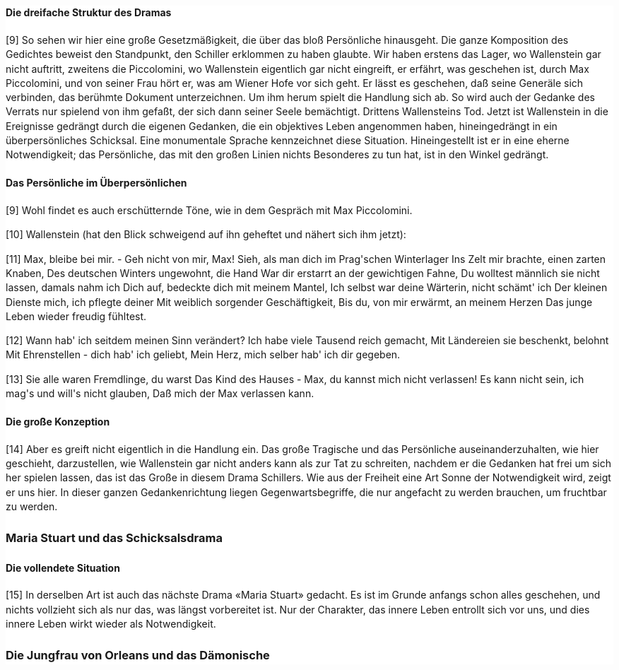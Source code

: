 #### Die dreifache Struktur des Dramas

[9] So sehen wir hier eine große Gesetzmäßigkeit, die über das bloß Persönliche hinausgeht. Die ganze Komposition des Gedichtes beweist den Standpunkt, den Schiller erklommen zu haben glaubte. Wir haben erstens das Lager, wo Wallenstein gar nicht auftritt, zweitens die Piccolomini, wo Wallenstein eigentlich gar nicht eingreift, er erfährt, was geschehen ist, durch Max Piccolomini, und von seiner Frau hört er, was am Wiener Hofe vor sich geht. Er lässt es geschehen, daß seine Generäle sich verbinden, das berühmte Dokument unterzeichnen. Um ihm herum spielt die Handlung sich ab. So wird auch der Gedanke des Verrats nur spielend von ihm gefaßt, der sich dann seiner Seele bemächtigt. Drittens Wallensteins Tod. Jetzt ist Wallenstein in die Ereignisse gedrängt durch die eigenen Gedanken, die ein objektives Leben angenommen haben, hineingedrängt in ein überpersönliches Schicksal. Eine monumentale Sprache kennzeichnet diese Situation. Hineingestellt ist er in eine eherne Notwendigkeit; das Persönliche, das mit den großen Linien nichts Besonderes zu tun hat, ist in den Winkel gedrängt.

#### Das Persönliche im Überpersönlichen

[9] Wohl findet es auch erschütternde Töne, wie in dem Gespräch mit Max Piccolomini.

[10] Wallenstein (hat den Blick schweigend auf ihn geheftet und nähert sich ihm jetzt):

[11] Max, bleibe bei mir. - Geh nicht von mir, Max! Sieh, als man dich im Prag'schen Winterlager Ins Zelt mir brachte, einen zarten Knaben, Des deutschen Winters ungewohnt, die Hand War dir erstarrt an der gewichtigen Fahne, Du wolltest männlich sie nicht lassen, damals nahm ich Dich auf, bedeckte dich mit meinem Mantel, Ich selbst war deine Wärterin, nicht schämt' ich Der kleinen Dienste mich, ich pflegte deiner Mit weiblich sorgender Geschäftigkeit, Bis du, von mir erwärmt, an meinem Herzen Das junge Leben wieder freudig fühltest.

[12] Wann hab' ich seitdem meinen Sinn verändert? Ich habe viele Tausend reich gemacht, Mit Ländereien sie beschenkt, belohnt Mit Ehrenstellen - dich hab' ich geliebt, Mein Herz, mich selber hab' ich dir gegeben.

[13] Sie alle waren Fremdlinge, du warst Das Kind des Hauses - Max, du kannst mich nicht verlassen! Es kann nicht sein, ich mag's und will's nicht glauben, Daß mich der Max verlassen kann.

#### Die große Konzeption

[14] Aber es greift nicht eigentlich in die Handlung ein. Das große Tragische und das Persönliche auseinanderzuhalten, wie hier geschieht, darzustellen, wie Wallenstein gar nicht anders kann als zur Tat zu schreiten, nachdem er die Gedanken hat frei um sich her spielen lassen, das ist das Große in diesem Drama Schillers. Wie aus der Freiheit eine Art Sonne der Notwendigkeit wird, zeigt er uns hier. In dieser ganzen Gedankenrichtung liegen Gegenwartsbegriffe, die nur angefacht zu werden brauchen, um fruchtbar zu werden.

### Maria Stuart und das Schicksalsdrama

#### Die vollendete Situation

[15] In derselben Art ist auch das nächste Drama «Maria Stuart» gedacht. Es ist im Grunde anfangs schon alles geschehen, und nichts vollzieht sich als nur das, was längst vorbereitet ist. Nur der Charakter, das innere Leben entrollt sich vor uns, und dies innere Leben wirkt wieder als Notwendigkeit.

### Die Jungfrau von Orleans und das Dämonische
